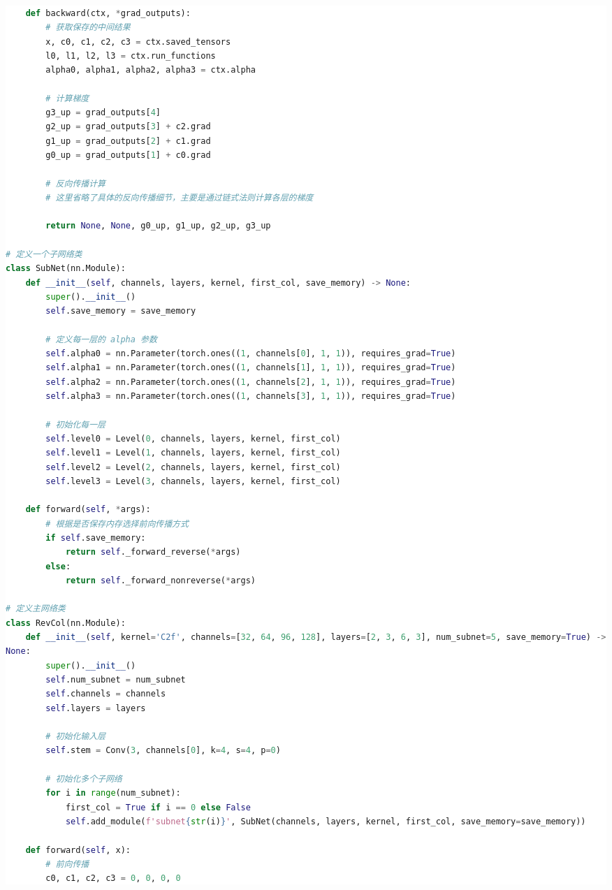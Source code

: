 ```python
    def backward(ctx, *grad_outputs):
        # 获取保存的中间结果
        x, c0, c1, c2, c3 = ctx.saved_tensors
        l0, l1, l2, l3 = ctx.run_functions
        alpha0, alpha1, alpha2, alpha3 = ctx.alpha
        
        # 计算梯度
        g3_up = grad_outputs[4]
        g2_up = grad_outputs[3] + c2.grad
        g1_up = grad_outputs[2] + c1.grad
        g0_up = grad_outputs[1] + c0.grad
        
        # 反向传播计算
        # 这里省略了具体的反向传播细节，主要是通过链式法则计算各层的梯度
        
        return None, None, g0_up, g1_up, g2_up, g3_up

# 定义一个子网络类
class SubNet(nn.Module):
    def __init__(self, channels, layers, kernel, first_col, save_memory) -> None:
        super().__init__()
        self.save_memory = save_memory
        
        # 定义每一层的 alpha 参数
        self.alpha0 = nn.Parameter(torch.ones((1, channels[0], 1, 1)), requires_grad=True)
        self.alpha1 = nn.Parameter(torch.ones((1, channels[1], 1, 1)), requires_grad=True)
        self.alpha2 = nn.Parameter(torch.ones((1, channels[2], 1, 1)), requires_grad=True)
        self.alpha3 = nn.Parameter(torch.ones((1, channels[3], 1, 1)), requires_grad=True)

        # 初始化每一层
        self.level0 = Level(0, channels, layers, kernel, first_col)
        self.level1 = Level(1, channels, layers, kernel, first_col)
        self.level2 = Level(2, channels, layers, kernel, first_col)
        self.level3 = Level(3, channels, layers, kernel, first_col)

    def forward(self, *args):
        # 根据是否保存内存选择前向传播方式
        if self.save_memory:
            return self._forward_reverse(*args)
        else:
            return self._forward_nonreverse(*args)

# 定义主网络类
class RevCol(nn.Module):
    def __init__(self, kernel='C2f', channels=[32, 64, 96, 128], layers=[2, 3, 6, 3], num_subnet=5, save_memory=True) -> None:
        super().__init__()
        self.num_subnet = num_subnet
        self.channels = channels
        self.layers = layers

        # 初始化输入层
        self.stem = Conv(3, channels[0], k=4, s=4, p=0)

        # 初始化多个子网络
        for i in range(num_subnet):
            first_col = True if i == 0 else False
            self.add_module(f'subnet{str(i)}', SubNet(channels, layers, kernel, first_col, save_memory=save_memory))

    def forward(self, x):
        # 前向传播
        c0, c1, c2, c3 = 0, 0, 0, 0
```